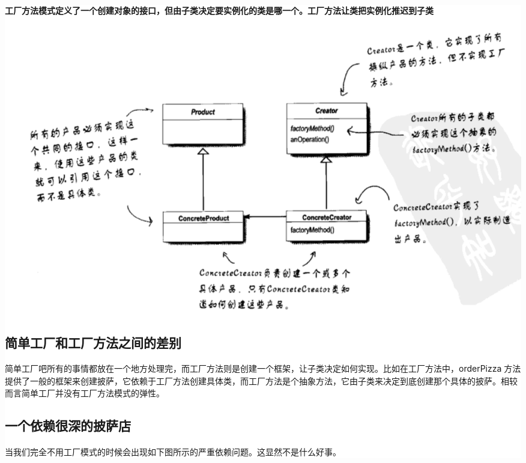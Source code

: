 **工厂方法模式定义了一个创建对象的接口，但由子类决定要实例化的类是哪一个。工厂方法让类把实例化推迟到子类**

![](./images/04-factory-pattern-4.png)

## 简单工厂和工厂方法之间的差别

简单工厂吧所有的事情都放在一个地方处理完，而工厂方法则是创建一个框架，让子类决定如何实现。比如在工厂方法中，orderPizza 方法提供了一般的框架来创建披萨，它依赖于工厂方法创建具体类，而工厂方法是个抽象方法，它由子类来决定到底创建那个具体的披萨。相较而言简单工厂并没有工厂方法模式的弹性。

## 一个依赖很深的披萨店

当我们完全不用工厂模式的时候会出现如下图所示的严重依赖问题。这显然不是什么好事。
